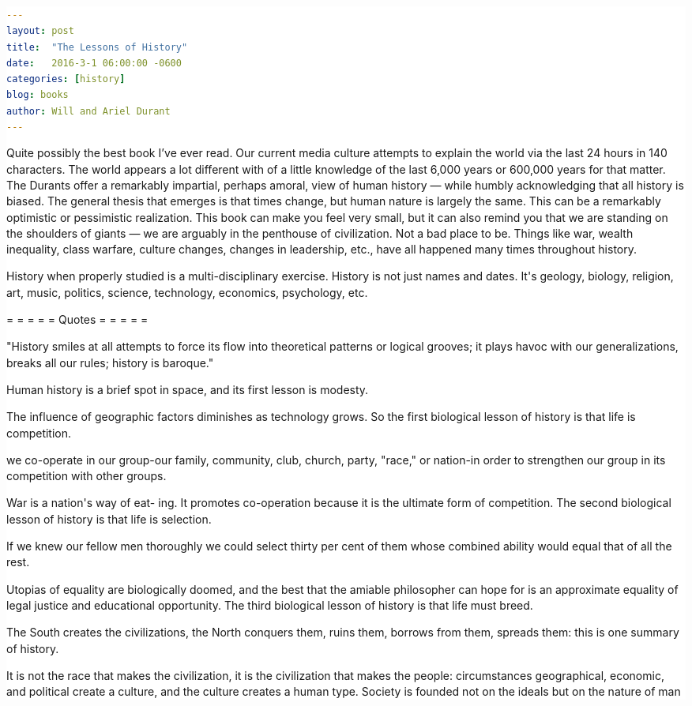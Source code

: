 ```yaml
---
layout: post
title:  "The Lessons of History"
date:   2016-3-1 06:00:00 -0600
categories: [history]
blog: books
author: Will and Ariel Durant
---
```


Quite possibly the best book I’ve ever read. Our current media culture attempts to explain the world via the last 24 hours in 140 characters. The world appears a lot different with of a little knowledge of the last 6,000 years or 600,000 years for that matter. The Durants offer a remarkably impartial, perhaps amoral, view of human history — while humbly acknowledging that all history is biased. The general thesis that emerges is that times change, but human nature is largely the same. This can be a remarkably optimistic or pessimistic realization. This book can make you feel very small, but it can also remind you that we are standing on the shoulders of giants — we are arguably in the penthouse of civilization. Not a bad place to be.  Things like war, wealth inequality, class warfare, culture changes, changes in leadership, etc., have all happened many times throughout history.

History when properly studied is a multi-disciplinary exercise. History is not just names and dates. It's geology, biology, religion, art, music, politics, science, technology, economics, psychology, etc.

= = = = =
Quotes
= = = = =

"History smiles at all attempts to force its flow into theoretical patterns or logical grooves; it plays havoc with our generalizations, breaks all our rules; history is baroque."

Human history is a brief spot in space, and its first lesson is modesty.

The influence of geographic factors diminishes as technology grows.
So the first biological lesson of history is that life is competition.

we co-operate in our group-our family, community, club, church, party, "race," or nation-in order to strengthen our group in its competition with other groups.

War is a nation's way of eat- ing. It promotes co-operation because it is the ultimate form of competition.
The second biological lesson of history is that life is selection.

If we knew our fellow men thoroughly we could select thirty per cent of them whose combined ability would equal that of all the rest.

Utopias of equality are biologically doomed, and the best that the amiable philosopher can hope for is an approximate equality of legal justice and educational opportunity.
The third biological lesson of history is that life must breed.

The South creates the civilizations, the North conquers them, ruins them, borrows from them, spreads them: this is one summary of history.

It is not the race that makes the civilization, it is the civilization that makes the people: circumstances geographical, economic, and political create a culture, and the culture creates a human type.
Society is founded not on the ideals but on the nature of man
